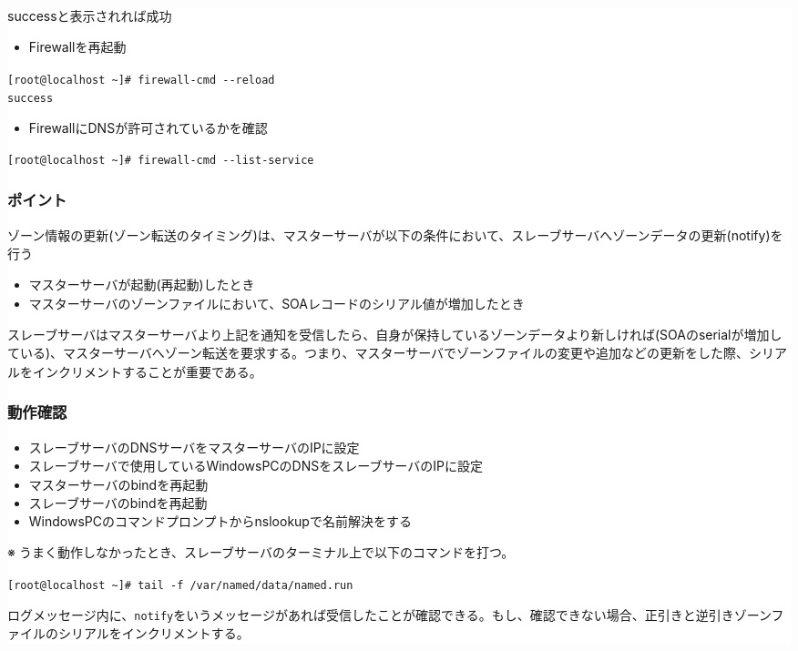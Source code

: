 successと表示されれば成功

- Firewallを再起動

```shell
[root@localhost ~]# firewall-cmd --reload
success
```

- FirewallにDNSが許可されているかを確認

```shell
[root@localhost ~]# firewall-cmd --list-service
```

### ポイント

ゾーン情報の更新(ゾーン転送のタイミング)は、マスターサーバが以下の条件において、スレーブサーバへゾーンデータの更新(notify)を行う

- マスターサーバが起動(再起動)したとき
- マスターサーバのゾーンファイルにおいて、SOAレコードのシリアル値が増加したとき

スレーブサーバはマスターサーバより上記を通知を受信したら、自身が保持しているゾーンデータより新しければ(SOAのserialが増加している)、マスターサーバへゾーン転送を要求する。つまり、マスターサーバでゾーンファイルの変更や追加などの更新をした際、シリアルをインクリメントすることが重要である。


### 動作確認

- スレーブサーバのDNSサーバをマスターサーバのIPに設定
- スレーブサーバで使用しているWindowsPCのDNSをスレーブサーバのIPに設定
- マスターサーバのbindを再起動
- スレーブサーバのbindを再起動
- WindowsPCのコマンドプロンプトからnslookupで名前解決をする

※ うまく動作しなかったとき、スレーブサーバのターミナル上で以下のコマンドを打つ。

```shell
[root@localhost ~]# tail -f /var/named/data/named.run
```

ログメッセージ内に、`notify`をいうメッセージがあれば受信したことが確認できる。もし、確認できない場合、正引きと逆引きゾーンファイルのシリアルをインクリメントする。
